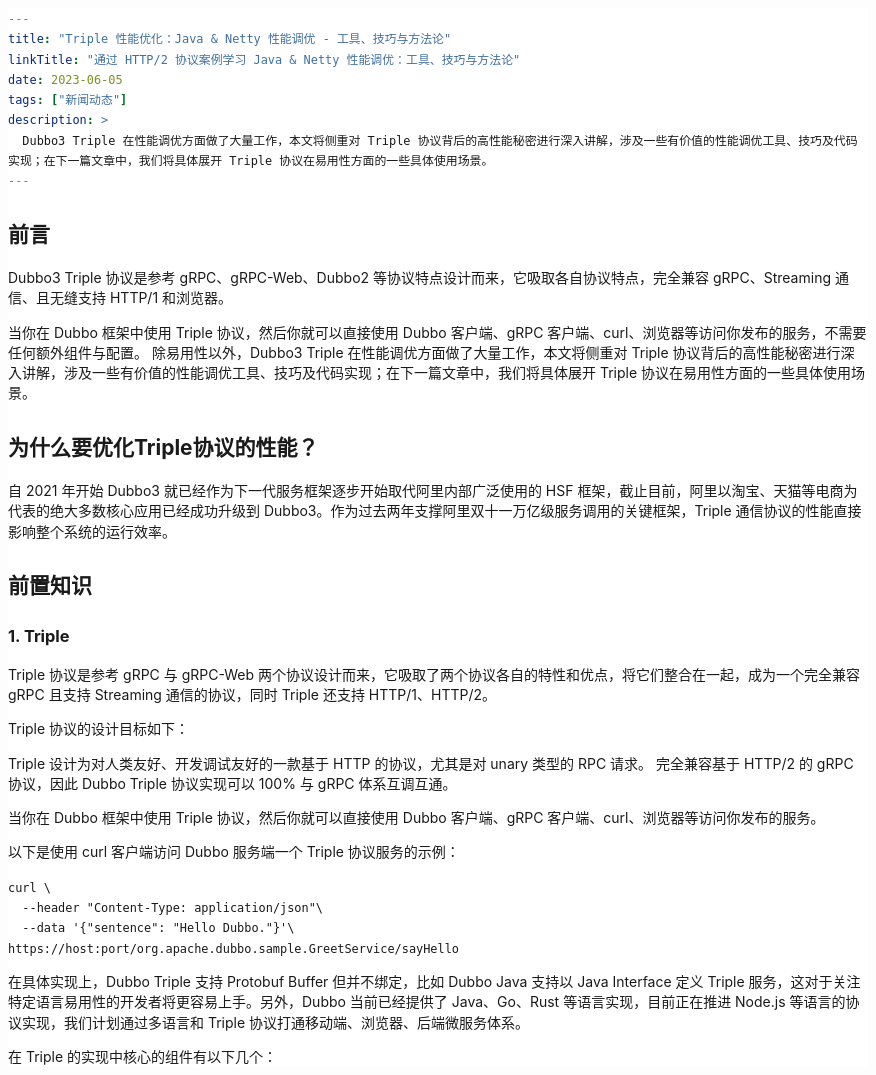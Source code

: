 ```yaml
---
title: "Triple 性能优化：Java & Netty 性能调优 - 工具、技巧与方法论"
linkTitle: "通过 HTTP/2 协议案例学习 Java & Netty 性能调优：工具、技巧与方法论"
date: 2023-06-05
tags: ["新闻动态"]
description: >
  Dubbo3 Triple 在性能调优方面做了大量工作，本文将侧重对 Triple 协议背后的高性能秘密进行深入讲解，涉及一些有价值的性能调优工具、技巧及代码实现；在下一篇文章中，我们将具体展开 Triple 协议在易用性方面的一些具体使用场景。
---
```


## 前言

Dubbo3 Triple 协议是参考 gRPC、gRPC-Web、Dubbo2 等协议特点设计而来，它吸取各自协议特点，完全兼容 gRPC、Streaming 通信、且无缝支持 HTTP/1 和浏览器。

当你在 Dubbo 框架中使用 Triple 协议，然后你就可以直接使用 Dubbo 客户端、gRPC 客户端、curl、浏览器等访问你发布的服务，不需要任何额外组件与配置。
除易用性以外，Dubbo3 Triple 在性能调优方面做了大量工作，本文将侧重对 Triple 协议背后的高性能秘密进行深入讲解，涉及一些有价值的性能调优工具、技巧及代码实现；在下一篇文章中，我们将具体展开 Triple 协议在易用性方面的一些具体使用场景。

## 为什么要优化Triple协议的性能？

自 2021 年开始 Dubbo3 就已经作为下一代服务框架逐步开始取代阿里内部广泛使用的 HSF 框架，截止目前，阿里以淘宝、天猫等电商为代表的绝大多数核心应用已经成功升级到 Dubbo3。作为过去两年支撑阿里双十一万亿级服务调用的关键框架，Triple 通信协议的性能直接影响整个系统的运行效率。

## 前置知识
### 1. Triple

Triple 协议是参考 gRPC 与 gRPC-Web 两个协议设计而来，它吸取了两个协议各自的特性和优点，将它们整合在一起，成为一个完全兼容 gRPC 且支持 Streaming 通信的协议，同时 Triple 还支持 HTTP/1、HTTP/2。

Triple 协议的设计目标如下：

Triple 设计为对人类友好、开发调试友好的一款基于 HTTP 的协议，尤其是对 unary 类型的 RPC 请求。
完全兼容基于 HTTP/2 的 gRPC 协议，因此 Dubbo Triple 协议实现可以 100% 与 gRPC 体系互调互通。

当你在 Dubbo 框架中使用 Triple 协议，然后你就可以直接使用 Dubbo 客户端、gRPC 客户端、curl、浏览器等访问你发布的服务。

以下是使用 curl 客户端访问 Dubbo 服务端一个 Triple 协议服务的示例：

```shell
curl \
  --header "Content-Type: application/json"\
  --data '{"sentence": "Hello Dubbo."}'\
https://host:port/org.apache.dubbo.sample.GreetService/sayHello
```

在具体实现上，Dubbo Triple 支持 Protobuf Buffer 但并不绑定，比如 Dubbo Java 支持以 Java Interface 定义 Triple 服务，这对于关注特定语言易用性的开发者将更容易上手。另外，Dubbo 当前已经提供了 Java、Go、Rust 等语言实现，目前正在推进 Node.js 等语言的协议实现，我们计划通过多语言和 Triple 协议打通移动端、浏览器、后端微服务体系。

在 Triple 的实现中核心的组件有以下几个：
